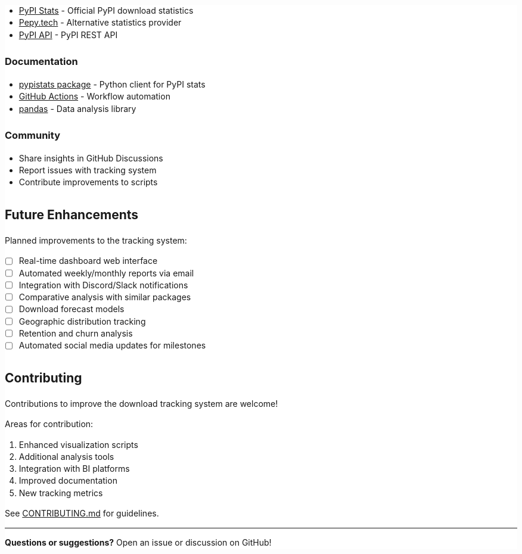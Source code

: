 - [PyPI Stats](https://pypistats.org/) - Official PyPI download statistics
- [Pepy.tech](https://pepy.tech/) - Alternative statistics provider
- [PyPI API](https://warehouse.pypa.io/api-reference/) - PyPI REST API

### Documentation

- [pypistats package](https://github.com/hugovk/pypistats) - Python client for PyPI stats
- [GitHub Actions](https://docs.github.com/en/actions) - Workflow automation
- [pandas](https://pandas.pydata.org/) - Data analysis library

### Community

- Share insights in GitHub Discussions
- Report issues with tracking system
- Contribute improvements to scripts

## Future Enhancements

Planned improvements to the tracking system:

- [ ] Real-time dashboard web interface
- [ ] Automated weekly/monthly reports via email
- [ ] Integration with Discord/Slack notifications
- [ ] Comparative analysis with similar packages
- [ ] Download forecast models
- [ ] Geographic distribution tracking
- [ ] Retention and churn analysis
- [ ] Automated social media updates for milestones

## Contributing

Contributions to improve the download tracking system are welcome!

Areas for contribution:
1. Enhanced visualization scripts
2. Additional analysis tools
3. Integration with BI platforms
4. Improved documentation
5. New tracking metrics

See [CONTRIBUTING.md](CONTRIBUTING.md) for guidelines.

---

**Questions or suggestions?** Open an issue or discussion on GitHub!
